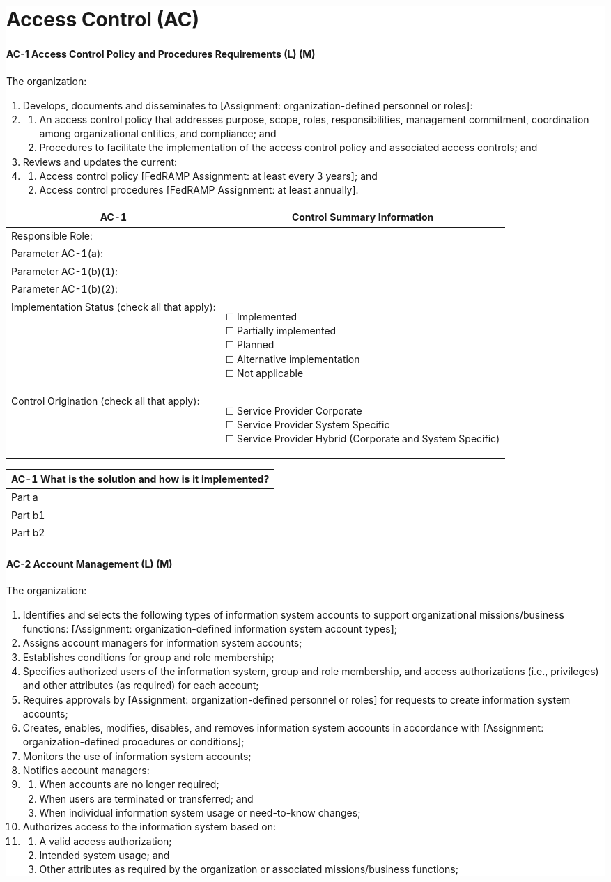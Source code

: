 # Access Control (AC)

#### AC-1 Access Control Policy and Procedures Requirements (L) (M)

The organization:

1. Develops, documents and disseminates to \[Assignment: organization-defined personnel or roles]:
2.
   1. An access control policy that addresses purpose, scope, roles, responsibilities, management commitment, coordination among organizational entities, and compliance; and
   2. Procedures to facilitate the implementation of the access control policy and associated access controls; and
3. Reviews and updates the current:
4.
   1. Access control policy \[FedRAMP Assignment: at least every 3 years]; and
   2. Access control procedures \[FedRAMP Assignment: at least annually].

| AC-1                                          | Control Summary Information                                                                                                            |
| --------------------------------------------- | -------------------------------------------------------------------------------------------------------------------------------------- |
| Responsible Role:                             |                                                                                                                                        |
| Parameter AC-1(a):                            |                                                                                                                                        |
| Parameter AC-1(b)(1):                         |                                                                                                                                        |
| Parameter AC-1(b)(2):                         |                                                                                                                                        |
| Implementation Status (check all that apply): | <p>☐ Implemented<br>☐ Partially implemented<br>☐ Planned<br>☐ Alternative implementation<br>☐ Not applicable</p>                       |
| Control Origination (check all that apply):   | <p>☐ Service Provider Corporate<br>☐ Service Provider System Specific<br>☐ Service Provider Hybrid (Corporate and System Specific)</p> |

| AC-1 What is the solution and how is it implemented? |
| ---------------------------------------------------- |
| Part a                                               |
| Part b1                                              |
| Part b2                                              |

#### AC-2 Account Management (L) (M)

The organization:

1. Identifies and selects the following types of information system accounts to support organizational missions/business functions: \[Assignment: organization-defined information system account types];
2. Assigns account managers for information system accounts;
3. Establishes conditions for group and role membership;
4. Specifies authorized users of the information system, group and role membership, and access authorizations (i.e., privileges) and other attributes (as required) for each account;
5. Requires approvals by \[Assignment: organization-defined personnel or roles] for requests to create information system accounts;
6. Creates, enables, modifies, disables, and removes information system accounts in accordance with \[Assignment: organization-defined procedures or conditions];
7. Monitors the use of information system accounts;
8. Notifies account managers:
9.
   1. When accounts are no longer required;
   2. When users are terminated or transferred; and
   3. When individual information system usage or need-to-know changes;
10. Authorizes access to the information system based on:
11.
    1. A valid access authorization;
    2. Intended system usage; and
    3. Other attributes as required by the organization or associated missions/business functions;
